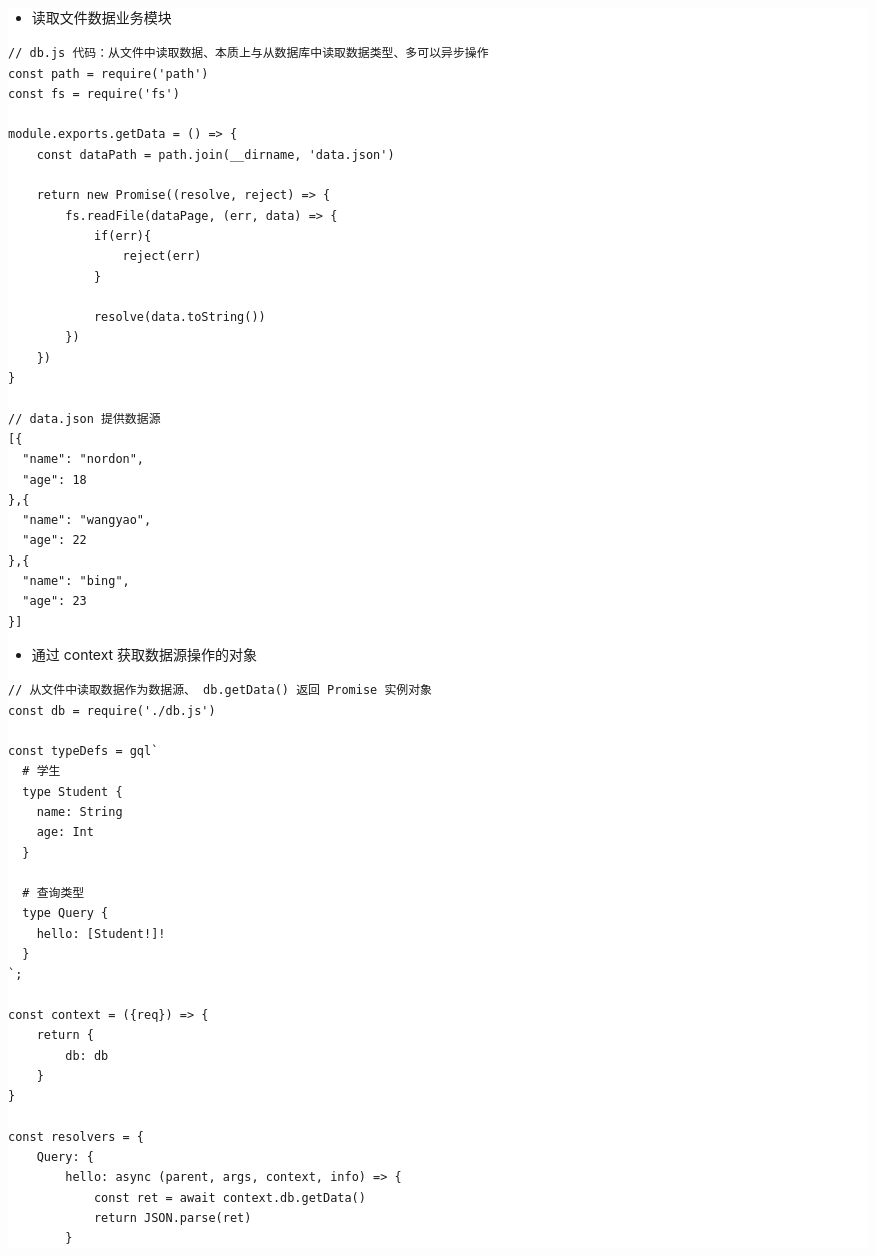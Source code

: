 - 读取文件数据业务模块

```
// db.js 代码：从文件中读取数据、本质上与从数据库中读取数据类型、多可以异步操作
const path = require('path')
const fs = require('fs')

module.exports.getData = () => {
	const dataPath = path.join(__dirname, 'data.json')
	
	return new Promise((resolve, reject) => {
		fs.readFile(dataPage, (err, data) => {
			if(err){
				reject(err)
			}
			
			resolve(data.toString())
		})
	})
}

// data.json 提供数据源
[{
  "name": "nordon",
  "age": 18
},{
  "name": "wangyao",
  "age": 22
},{
  "name": "bing",
  "age": 23
}]
```

- 通过 context 获取数据源操作的对象

```
// 从文件中读取数据作为数据源、 db.getData() 返回 Promise 实例对象
const db = require('./db.js')

const typeDefs = gql`
  # 学生
  type Student {
    name: String
    age: Int
  }

  # 查询类型
  type Query {
    hello: [Student!]!
  }
`;

const context = ({req}) => {
	return {
		db: db
	}
}

const resolvers = {
	Query: {
		hello: async (parent, args, context, info) => {
			const ret = await context.db.getData()
			return JSON.parse(ret)
		}
```